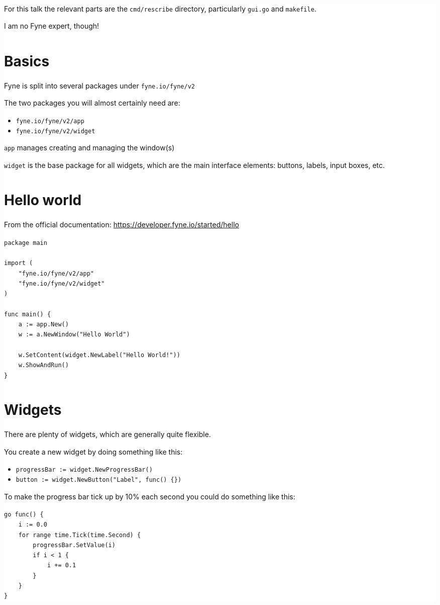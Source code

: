 For this talk the relevant parts are the `cmd/rescribe` directory, particularly `gui.go` and `makefile`.

I am no Fyne expert, though!

# Basics

Fyne is split into several packages under `fyne.io/fyne/v2`

The two packages you will almost certainly need are:

- `fyne.io/fyne/v2/app`
- `fyne.io/fyne/v2/widget`

`app` manages creating and managing the window(s)

`widget` is the base package for all widgets, which are the main interface elements: buttons, labels, input boxes, etc.

# Hello world

From the official documentation: https://developer.fyne.io/started/hello

```
package main

import (
	"fyne.io/fyne/v2/app"
	"fyne.io/fyne/v2/widget"
)

func main() {
	a := app.New()
	w := a.NewWindow("Hello World")

	w.SetContent(widget.NewLabel("Hello World!"))
	w.ShowAndRun()
}
```

# Widgets

There are plenty of widgets, which are generally quite flexible.

You create a new widget by doing something like this:

- `progressBar := widget.NewProgressBar()`
- `button := widget.NewButton("Label", func() {})`

To make the progress bar tick up by 10% each second you could do something like this:

```
go func() {
	i := 0.0
	for range time.Tick(time.Second) {	
		progressBar.SetValue(i)
		if i < 1 {
			i += 0.1
		}
	}
}
```
